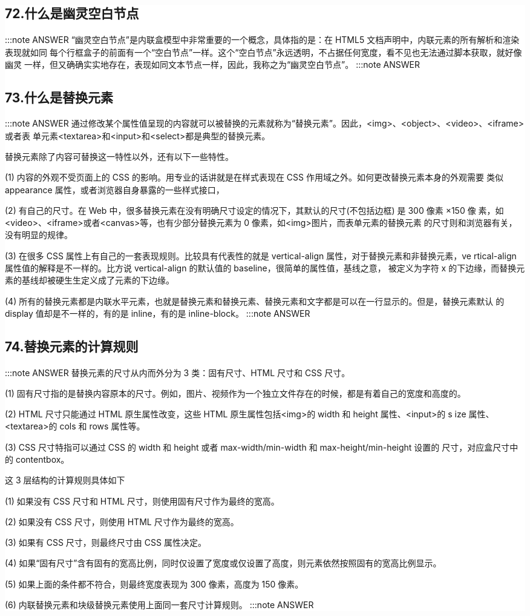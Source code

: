 ## 72.什么是幽灵空白节点

:::note ANSWER
“幽灵空白节点”是内联盒模型中非常重要的一个概念，具体指的是：在 HTML5 文档声明中，内联元素的所有解析和渲染表现就如同
每个行框盒子的前面有一个“空白节点”一样。这个“空白节点”永远透明，不占据任何宽度，看不见也无法通过脚本获取，就好像幽灵
一样，但又确确实实地存在，表现如同文本节点一样，因此，我称之为“幽灵空白节点”。
:::note ANSWER

## 73.什么是替换元素

:::note ANSWER
通过修改某个属性值呈现的内容就可以被替换的元素就称为“替换元素”。因此，&lt;img&gt;、&lt;object&gt;、&lt;video&gt;、&lt;iframe&gt;或者表
单元素&lt;textarea&gt;和&lt;input&gt;和&lt;select&gt;都是典型的替换元素。

替换元素除了内容可替换这一特性以外，还有以下一些特性。

(1) 内容的外观不受页面上的 CSS 的影响。用专业的话讲就是在样式表现在 CSS 作用域之外。如何更改替换元素本身的外观需要
类似 appearance 属性，或者浏览器自身暴露的一些样式接口，

(2) 有自己的尺寸。在 Web 中，很多替换元素在没有明确尺寸设定的情况下，其默认的尺寸(不包括边框) 是 300 像素 ×150 像
素，如&lt;video&gt;、&lt;iframe&gt;或者&lt;canvas&gt;等，也有少部分替换元素为 0 像素，如&lt;img&gt;图片，而表单元素的替换元素
的尺寸则和浏览器有关，没有明显的规律。

(3) 在很多 CSS 属性上有自己的一套表现规则。比较具有代表性的就是 vertical-align 属性，对于替换元素和非替换元素，ve
rtical-align 属性值的解释是不一样的。比方说 vertical-align 的默认值的 baseline，很简单的属性值，基线之意，
被定义为字符 x 的下边缘，而替换元素的基线却被硬生生定义成了元素的下边缘。

(4) 所有的替换元素都是内联水平元素，也就是替换元素和替换元素、替换元素和文字都是可以在一行显示的。但是，替换元素默认
的 display 值却是不一样的，有的是 inline，有的是 inline-block。
:::note ANSWER

## 74.替换元素的计算规则

:::note ANSWER
替换元素的尺寸从内而外分为 3 类：固有尺寸、HTML 尺寸和 CSS 尺寸。

(1) 固有尺寸指的是替换内容原本的尺寸。例如，图片、视频作为一个独立文件存在的时候，都是有着自己的宽度和高度的。

(2) HTML 尺寸只能通过 HTML 原生属性改变，这些 HTML 原生属性包括&lt;img&gt;的 width 和 height 属性、&lt;input&gt;的 s
ize 属性、&lt;textarea&gt;的 cols 和 rows 属性等。

(3) CSS 尺寸特指可以通过 CSS 的 width 和 height 或者 max-width/min-width 和 max-height/min-height 设置的
尺寸，对应盒尺寸中的 contentbox。

这 3 层结构的计算规则具体如下

(1) 如果没有 CSS 尺寸和 HTML 尺寸，则使用固有尺寸作为最终的宽高。

(2) 如果没有 CSS 尺寸，则使用 HTML 尺寸作为最终的宽高。

(3) 如果有 CSS 尺寸，则最终尺寸由 CSS 属性决定。

(4) 如果“固有尺寸”含有固有的宽高比例，同时仅设置了宽度或仅设置了高度，则元素依然按照固有的宽高比例显示。

(5) 如果上面的条件都不符合，则最终宽度表现为 300 像素，高度为 150 像素。

(6) 内联替换元素和块级替换元素使用上面同一套尺寸计算规则。
:::note ANSWER
